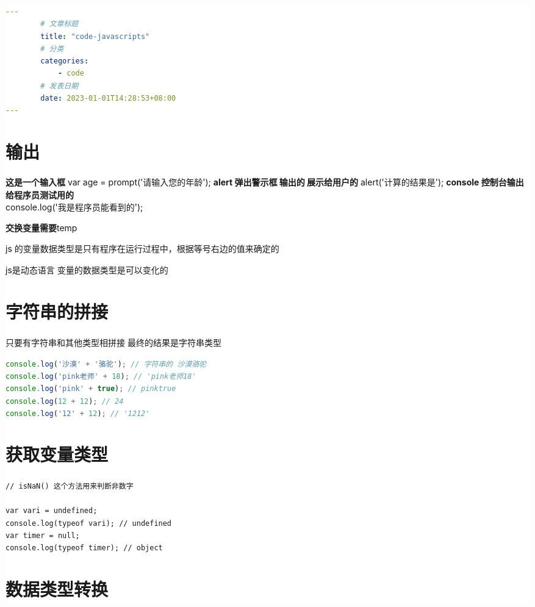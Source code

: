 ```yaml
---
        # 文章标题
        title: "code-javascripts"
        # 分类
        categories: 
            - code
        # 发表日期
        date: 2023-01-01T14:28:53+08:00
--- 
```


# 输出

**这是一个输入框**
var age = prompt('请输入您的年龄');
**alert 弹出警示框 输出的 展示给用户的**
alert('计算的结果是');
**console 控制台输出 给程序员测试用的**  
console.log('我是程序员能看到的');

**交换变量需要**temp

js 的变量数据类型是只有程序在运行过程中，根据等号右边的值来确定的

 js是动态语言 变量的数据类型是可以变化的



# 字符串的拼接

只要有字符串和其他类型相拼接 最终的结果是字符串类型

```js
console.log('沙漠' + '骆驼'); // 字符串的 沙漠骆驼
console.log('pink老师' + 18); // 'pink老师18'
console.log('pink' + true); // pinktrue
console.log(12 + 12); // 24
console.log('12' + 12); // '1212'
```

# 获取变量类型

```
// isNaN() 这个方法用来判断非数字 

var vari = undefined;
console.log(typeof vari); // undefined
var timer = null;
console.log(typeof timer); // object
```

# 数据类型转换
